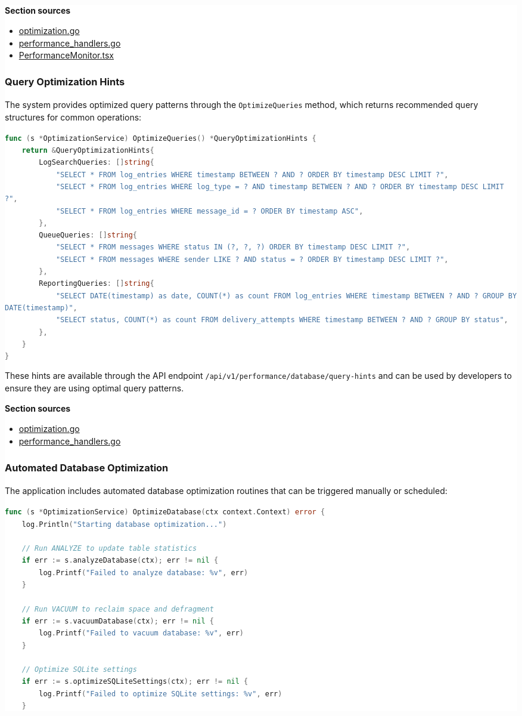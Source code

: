 
**Section sources**
- [optimization.go](file://internal/database/optimization.go#L150-L200)
- [performance_handlers.go](file://internal/api/performance_handlers.go#L50-L70)
- [PerformanceMonitor.tsx](file://web/src/components/Performance/PerformanceMonitor.tsx#L10-L25)

### Query Optimization Hints
The system provides optimized query patterns through the `OptimizeQueries` method, which returns recommended query structures for common operations:


```go
func (s *OptimizationService) OptimizeQueries() *QueryOptimizationHints {
	return &QueryOptimizationHints{
		LogSearchQueries: []string{
			"SELECT * FROM log_entries WHERE timestamp BETWEEN ? AND ? ORDER BY timestamp DESC LIMIT ?",
			"SELECT * FROM log_entries WHERE log_type = ? AND timestamp BETWEEN ? AND ? ORDER BY timestamp DESC LIMIT ?",
			"SELECT * FROM log_entries WHERE message_id = ? ORDER BY timestamp ASC",
		},
		QueueQueries: []string{
			"SELECT * FROM messages WHERE status IN (?, ?, ?) ORDER BY timestamp DESC LIMIT ?",
			"SELECT * FROM messages WHERE sender LIKE ? AND status = ? ORDER BY timestamp DESC LIMIT ?",
		},
		ReportingQueries: []string{
			"SELECT DATE(timestamp) as date, COUNT(*) as count FROM log_entries WHERE timestamp BETWEEN ? AND ? GROUP BY DATE(timestamp)",
			"SELECT status, COUNT(*) as count FROM delivery_attempts WHERE timestamp BETWEEN ? AND ? GROUP BY status",
		},
	}
}
```


These hints are available through the API endpoint `/api/v1/performance/database/query-hints` and can be used by developers to ensure they are using optimal query patterns.

**Section sources**
- [optimization.go](file://internal/database/optimization.go#L250-L278)
- [performance_handlers.go](file://internal/api/performance_handlers.go#L90-L100)

### Automated Database Optimization
The application includes automated database optimization routines that can be triggered manually or scheduled:


```go
func (s *OptimizationService) OptimizeDatabase(ctx context.Context) error {
	log.Println("Starting database optimization...")

	// Run ANALYZE to update table statistics
	if err := s.analyzeDatabase(ctx); err != nil {
		log.Printf("Failed to analyze database: %v", err)
	}

	// Run VACUUM to reclaim space and defragment
	if err := s.vacuumDatabase(ctx); err != nil {
		log.Printf("Failed to vacuum database: %v", err)
	}

	// Optimize SQLite settings
	if err := s.optimizeSQLiteSettings(ctx); err != nil {
		log.Printf("Failed to optimize SQLite settings: %v", err)
	}
```
